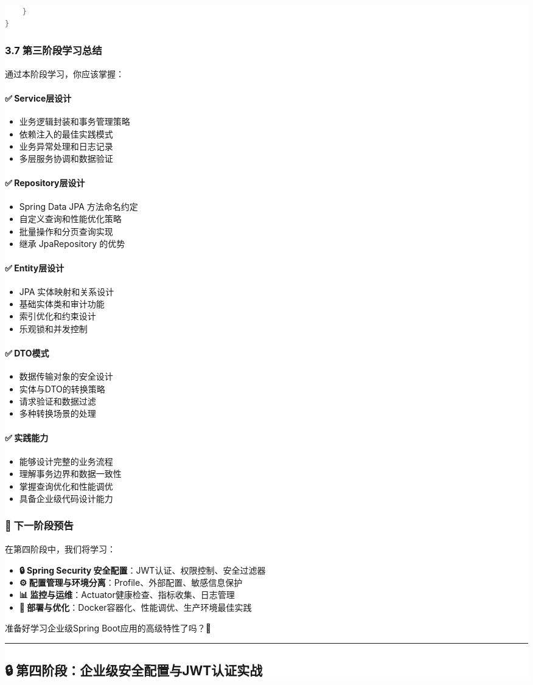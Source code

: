 ```java
    }
}
```

### 3.7 第三阶段学习总结

通过本阶段学习，你应该掌握：

#### ✅ Service层设计
- 业务逻辑封装和事务管理策略
- 依赖注入的最佳实践模式
- 业务异常处理和日志记录
- 多层服务协调和数据验证

#### ✅ Repository层设计
- Spring Data JPA 方法命名约定
- 自定义查询和性能优化策略
- 批量操作和分页查询实现
- 继承 JpaRepository 的优势

#### ✅ Entity层设计
- JPA 实体映射和关系设计
- 基础实体类和审计功能
- 索引优化和约束设计
- 乐观锁和并发控制

#### ✅ DTO模式
- 数据传输对象的安全设计
- 实体与DTO的转换策略
- 请求验证和数据过滤
- 多种转换场景的处理

#### ✅ 实践能力
- 能够设计完整的业务流程
- 理解事务边界和数据一致性
- 掌握查询优化和性能调优
- 具备企业级代码设计能力

### 🎯 下一阶段预告

在第四阶段中，我们将学习：
- **🔒 Spring Security 安全配置**：JWT认证、权限控制、安全过滤器
- **⚙️ 配置管理与环境分离**：Profile、外部配置、敏感信息保护
- **📊 监控与运维**：Actuator健康检查、指标收集、日志管理
- **🚀 部署与优化**：Docker容器化、性能调优、生产环境最佳实践

准备好学习企业级Spring Boot应用的高级特性了吗？🚀

---

## 🔒 第四阶段：企业级安全配置与JWT认证实战
